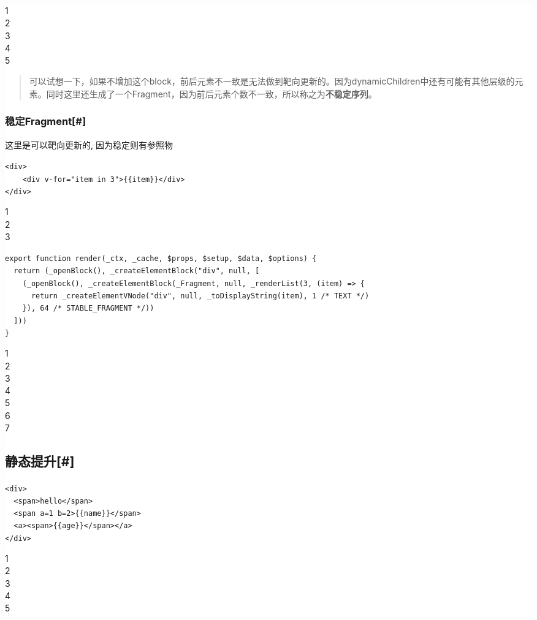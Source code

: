1  
2  
3  
4  
5  


> 可以试想一下，如果不增加这个block，前后元素不一致是无法做到靶向更新的。因为dynamicChildren中还有可能有其他层级的元素。同时这里还生成了一个Fragment，因为前后元素个数不一致，所以称之为**不稳定序列**。

### 稳定Fragment[#]

这里是可以靶向更新的, 因为稳定则有参照物

```
<div>
    <div v-for="item in 3">{{item}}</div>  
</div>
```

1  
2  
3  


```
export function render(_ctx, _cache, $props, $setup, $data, $options) {
  return (_openBlock(), _createElementBlock("div", null, [
    (_openBlock(), _createElementBlock(_Fragment, null, _renderList(3, (item) => {
      return _createElementVNode("div", null, _toDisplayString(item), 1 /* TEXT */)
    }), 64 /* STABLE_FRAGMENT */))
  ]))
}
```

1  
2  
3  
4  
5  
6  
7  


## 静态提升[#]

```
<div>
  <span>hello</span> 
  <span a=1 b=2>{{name}}</span>
  <a><span>{{age}}</span></a>
</div>
```

1  
2  
3  
4  
5  
